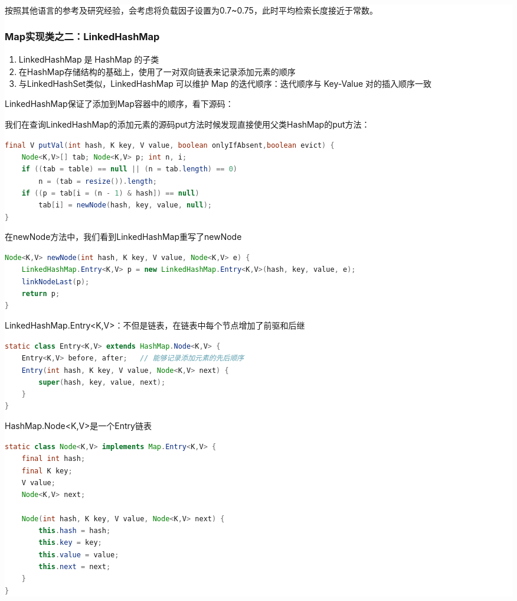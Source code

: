 按照其他语言的参考及研究经验，会考虑将负载因子设置为0.7~0.75，此时平均检索长度接近于常数。

### Map实现类之二：LinkedHashMap

1. LinkedHashMap 是 HashMap 的子类
2. 在HashMap存储结构的基础上，使用了一对双向链表来记录添加元素的顺序
3. 与LinkedHashSet类似，LinkedHashMap 可以维护 Map 的迭代顺序：迭代顺序与 Key-Value 对的插入顺序一致

LinkedHashMap保证了添加到Map容器中的顺序，看下源码：

我们在查询LinkedHashMap的添加元素的源码put方法时候发现直接使用父类HashMap的put方法：

```java
final V putVal(int hash, K key, V value, boolean onlyIfAbsent,boolean evict) {
    Node<K,V>[] tab; Node<K,V> p; int n, i;
    if ((tab = table) == null || (n = tab.length) == 0)
        n = (tab = resize()).length;
    if ((p = tab[i = (n - 1) & hash]) == null)
        tab[i] = newNode(hash, key, value, null);
}
```

在newNode方法中，我们看到LinkedHashMap重写了newNode

```java
Node<K,V> newNode(int hash, K key, V value, Node<K,V> e) {
    LinkedHashMap.Entry<K,V> p = new LinkedHashMap.Entry<K,V>(hash, key, value, e);
    linkNodeLast(p);
    return p;
}
```

LinkedHashMap.Entry<K,V>：不但是链表，在链表中每个节点增加了前驱和后继

```java
static class Entry<K,V> extends HashMap.Node<K,V> {
    Entry<K,V> before, after;	// 能够记录添加元素的先后顺序
    Entry(int hash, K key, V value, Node<K,V> next) {
        super(hash, key, value, next);
    }
}
```

HashMap.Node<K,V>是一个Entry链表

```java
static class Node<K,V> implements Map.Entry<K,V> {
    final int hash;
    final K key;
    V value;
    Node<K,V> next;

    Node(int hash, K key, V value, Node<K,V> next) {
        this.hash = hash;
        this.key = key;
        this.value = value;
        this.next = next;
    }
}
```
